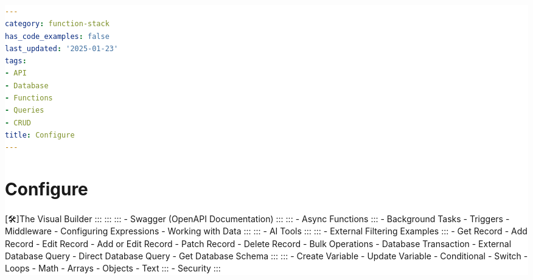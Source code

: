```yaml
---
category: function-stack
has_code_examples: false
last_updated: '2025-01-23'
tags:
- API
- Database
- Functions
- Queries
- CRUD
title: Configure
---
```


# Configure

[🛠️]The Visual Builder
    :::
        ::: 
            ::: 
            -   Swagger (OpenAPI Documentation)
            :::
            ::: 
            -   Async Functions
            :::
        -   Background Tasks
        -   Triggers
        -   Middleware
        -   Configuring Expressions
        -   Working with Data
        :::
        ::: 
        -   AI Tools
            ::: 
                ::: 
                -   External Filtering Examples
                :::
            -   Get Record
            -   Add Record
            -   Edit Record
            -   Add or Edit Record
            -   Patch Record
            -   Delete Record
            -   Bulk Operations
            -   Database Transaction
            -   External Database Query
            -   Direct Database Query
            -   Get Database Schema
            :::
            ::: 
            -   Create Variable
            -   Update Variable
            -   Conditional
            -   Switch
            -   Loops
            -   Math
            -   Arrays
            -   Objects
            -   Text
            :::
        -   Security
            ::: 